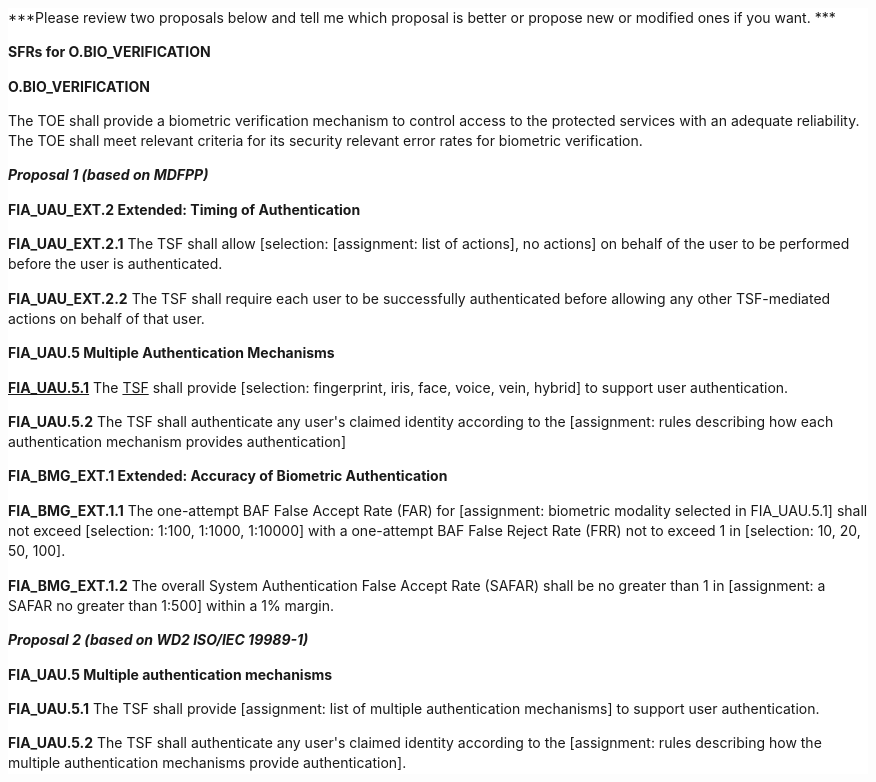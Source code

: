 ***Please review two proposals below and tell me which proposal is
better or propose new or modified ones if you want. ***

**SFRs for O.BIO\_VERIFICATION**

**O.BIO\_VERIFICATION**

The TOE shall provide a biometric verification mechanism to control
access to the protected services with an adequate reliability. The TOE
shall meet relevant criteria for its security relevant error rates for
biometric verification.

***Proposal 1 (based on MDFPP)***

**FIA\_UAU\_EXT.2 Extended: Timing of Authentication**

**FIA\_UAU\_EXT.2.1** The TSF shall allow \[selection: \[assignment:
list of actions\], no actions\] on behalf of the user to be performed
before the user is authenticated.

**FIA\_UAU\_EXT.2.2** The TSF shall require each user to be successfully
authenticated before allowing any other TSF-mediated actions on behalf
of that user.

**FIA\_UAU.5 Multiple Authentication Mechanisms**

**[FIA\_UAU.5.1](http://common-criteria.rhcloud.com/mobile-device/output/mobile-device-release.html#FIA_UAU.5.1)**
The
[TSF](http://common-criteria.rhcloud.com/mobile-device/output/mobile-device-release.html#abbr_TSF)
shall provide \[selection: fingerprint, iris, face, voice, vein,
hybrid\] to support user authentication.

**FIA\_UAU.5.2** The TSF shall authenticate any user's claimed identity
according to the \[assignment: rules describing how each authentication
mechanism provides authentication\]

**FIA\_BMG\_EXT.1 Extended: Accuracy of Biometric Authentication**

**FIA\_BMG\_EXT.1.1** The one-attempt BAF False Accept Rate (FAR) for
\[assignment: biometric modality selected in FIA\_UAU.5.1\] shall not
exceed \[selection: 1:100, 1:1000, 1:10000\] with a one-attempt BAF
False Reject Rate (FRR) not to exceed 1 in \[selection: 10, 20, 50,
100\].

**FIA\_BMG\_EXT.1.2** The overall System Authentication False Accept
Rate (SAFAR) shall be no greater than 1 in \[assignment: a SAFAR no
greater than 1:500\] within a 1% margin.

***Proposal 2 (based on WD2 ISO/IEC 19989-1)***

**FIA\_UAU.5 Multiple authentication mechanisms**

**FIA\_UAU.5.1** The TSF shall provide \[assignment: list of multiple
authentication mechanisms\] to support user authentication.

**FIA\_UAU.5.2** The TSF shall authenticate any user's claimed identity
according to the \[assignment: rules describing how the multiple
authentication mechanisms provide authentication\].
